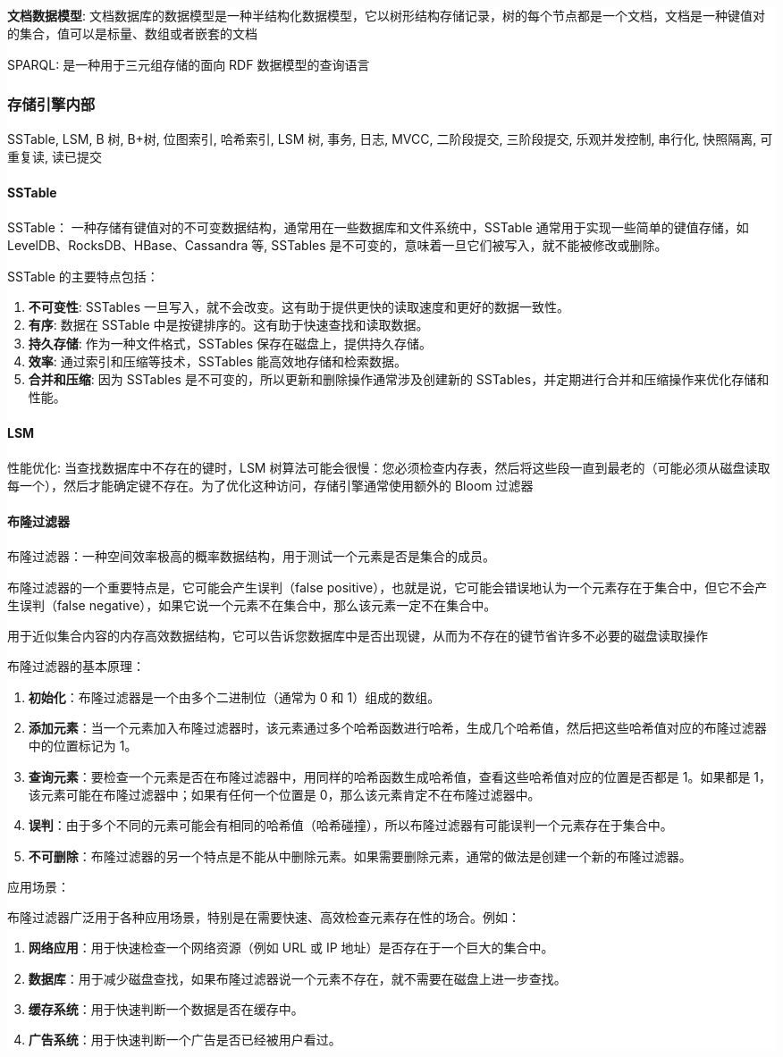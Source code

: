 **文档数据模型**: 文档数据库的数据模型是一种半结构化数据模型，它以树形结构存储记录，树的每个节点都是一个文档，文档是一种键值对的集合，值可以是标量、数组或者嵌套的文档

SPARQL: 是一种用于三元组存储的面向 RDF 数据模型的查询语言

### 存储引擎内部

SSTable, LSM, B 树, B+树, 位图索引, 哈希索引, LSM 树, 事务, 日志, MVCC, 二阶段提交, 三阶段提交, 乐观并发控制, 串行化, 快照隔离, 可重复读, 读已提交

#### SSTable

SSTable： 一种存储有键值对的不可变数据结构，通常用在一些数据库和文件系统中，SSTable 通常用于实现一些简单的键值存储，如 LevelDB、RocksDB、HBase、Cassandra 等, SSTables 是不可变的，意味着一旦它们被写入，就不能被修改或删除。

SSTable 的主要特点包括：

1. **不可变性**: SSTables 一旦写入，就不会改变。这有助于提供更快的读取速度和更好的数据一致性。
2. **有序**: 数据在 SSTable 中是按键排序的。这有助于快速查找和读取数据。
3. **持久存储**: 作为一种文件格式，SSTables 保存在磁盘上，提供持久存储。
4. **效率**: 通过索引和压缩等技术，SSTables 能高效地存储和检索数据。
5. **合并和压缩**: 因为 SSTables 是不可变的，所以更新和删除操作通常涉及创建新的 SSTables，并定期进行合并和压缩操作来优化存储和性能。

#### LSM

性能优化: 当查找数据库中不存在的键时，LSM 树算法可能会很慢：您必须检查内存表，然后将这些段一直到最老的（可能必须从磁盘读取每一个），然后才能确定键不存在。为了优化这种访问，存储引擎通常使用额外的 Bloom 过滤器

#### 布隆过滤器

布隆过滤器：一种空间效率极高的概率数据结构，用于测试一个元素是否是集合的成员。

布隆过滤器的一个重要特点是，它可能会产生误判（false positive），也就是说，它可能会错误地认为一个元素存在于集合中，但它不会产生误判（false negative），如果它说一个元素不在集合中，那么该元素一定不在集合中。

用于近似集合内容的内存高效数据结构，它可以告诉您数据库中是否出现键，从而为不存在的键节省许多不必要的磁盘读取操作

布隆过滤器的基本原理：

1. **初始化**：布隆过滤器是一个由多个二进制位（通常为 0 和 1）组成的数组。

2. **添加元素**：当一个元素加入布隆过滤器时，该元素通过多个哈希函数进行哈希，生成几个哈希值，然后把这些哈希值对应的布隆过滤器中的位置标记为 1。

3. **查询元素**：要检查一个元素是否在布隆过滤器中，用同样的哈希函数生成哈希值，查看这些哈希值对应的位置是否都是 1。如果都是 1，该元素可能在布隆过滤器中；如果有任何一个位置是 0，那么该元素肯定不在布隆过滤器中。

4. **误判**：由于多个不同的元素可能会有相同的哈希值（哈希碰撞），所以布隆过滤器有可能误判一个元素存在于集合中。

5. **不可删除**：布隆过滤器的另一个特点是不能从中删除元素。如果需要删除元素，通常的做法是创建一个新的布隆过滤器。

应用场景：

布隆过滤器广泛用于各种应用场景，特别是在需要快速、高效检查元素存在性的场合。例如：

1. **网络应用**：用于快速检查一个网络资源（例如 URL 或 IP 地址）是否存在于一个巨大的集合中。

2. **数据库**：用于减少磁盘查找，如果布隆过滤器说一个元素不存在，就不需要在磁盘上进一步查找。

3. **缓存系统**：用于快速判断一个数据是否在缓存中。

4. **广告系统**：用于快速判断一个广告是否已经被用户看过。
